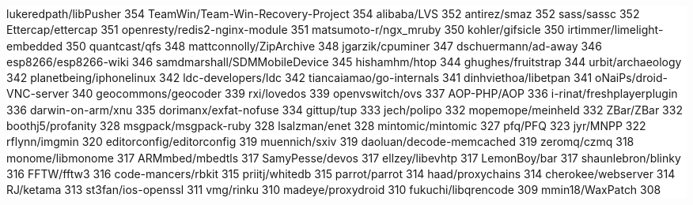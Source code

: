 lukeredpath/libPusher                   354
TeamWin/Team-Win-Recovery-Project       354
alibaba/LVS                             352
antirez/smaz                            352
sass/sassc                              352
Ettercap/ettercap                       351
openresty/redis2-nginx-module           351
matsumoto-r/ngx_mruby                   350
kohler/gifsicle                         350
irtimmer/limelight-embedded             350
quantcast/qfs                           348
mattconnolly/ZipArchive                 348
jgarzik/cpuminer                        347
dschuermann/ad-away                     346
esp8266/esp8266-wiki                    346
samdmarshall/SDMMobileDevice            345
hishamhm/htop                           344
ghughes/fruitstrap                      344
urbit/archaeology                       342
planetbeing/iphonelinux                 342
ldc-developers/ldc                      342
tiancaiamao/go-internals                341
dinhviethoa/libetpan                    341
oNaiPs/droid-VNC-server                 340
geocommons/geocoder                     339
rxi/lovedos                             339
openvswitch/ovs                         337
AOP-PHP/AOP                             336
i-rinat/freshplayerplugin               336
darwin-on-arm/xnu                       335
dorimanx/exfat-nofuse                   334
gittup/tup                              333
jech/polipo                             332
mopemope/meinheld                       332
ZBar/ZBar                               332
boothj5/profanity                       328
msgpack/msgpack-ruby                    328
lsalzman/enet                           328
mintomic/mintomic                       327
pfq/PFQ                                 323
jyr/MNPP                                322
rflynn/imgmin                           320
editorconfig/editorconfig               319
muennich/sxiv                           319
daoluan/decode-memcached                319
zeromq/czmq                             318
monome/libmonome                        317
ARMmbed/mbedtls                         317
SamyPesse/devos                         317
ellzey/libevhtp                         317
LemonBoy/bar                            317
shaunlebron/blinky                      316
FFTW/fftw3                              316
code-mancers/rbkit                      315
priitj/whitedb                          315
parrot/parrot                           314
haad/proxychains                        314
cherokee/webserver                      314
RJ/ketama                               313
st3fan/ios-openssl                      311
vmg/rinku                               310
madeye/proxydroid                       310
fukuchi/libqrencode                     309
mmin18/WaxPatch                         308